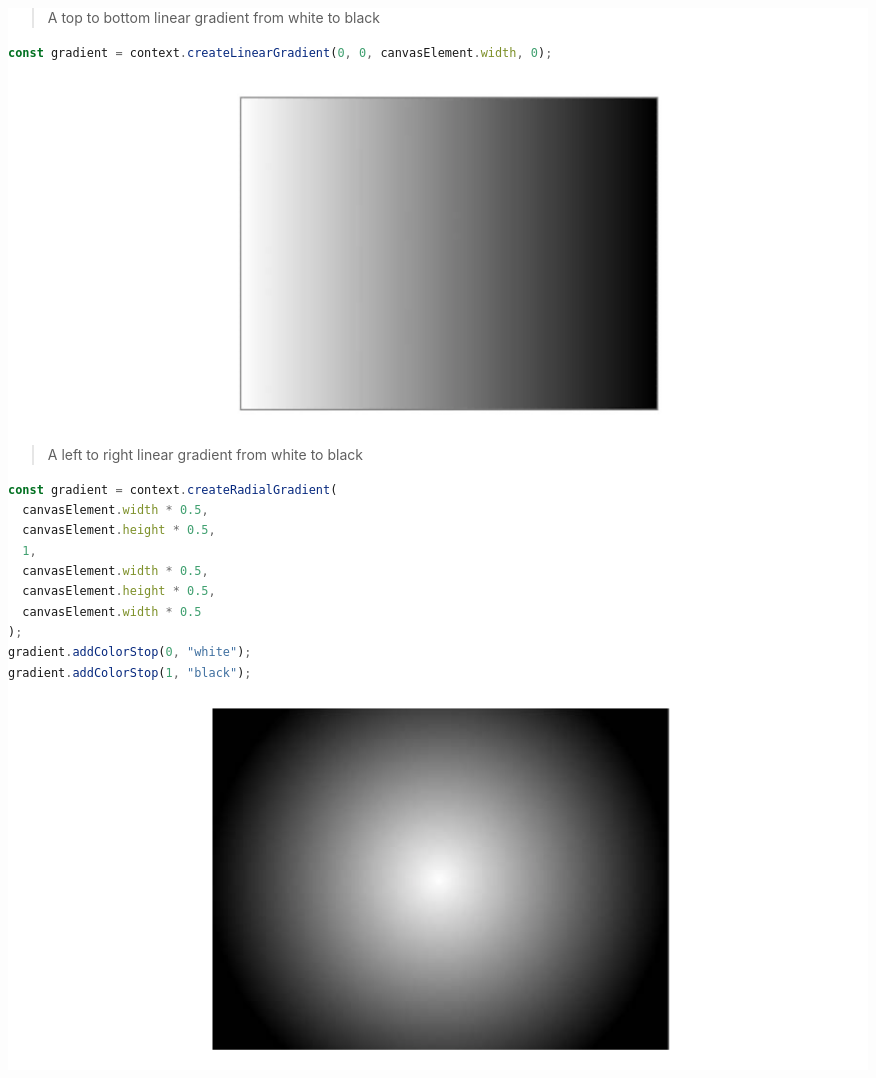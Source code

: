   > A top to bottom linear gradient from white to black

  ```js
  const gradient = context.createLinearGradient(0, 0, canvasElement.width, 0);
  ```

  ![Getting Started](images/img11.png)

  > A left to right linear gradient from white to black

  ```js
  const gradient = context.createRadialGradient(
    canvasElement.width * 0.5,
    canvasElement.height * 0.5,
    1,
    canvasElement.width * 0.5,
    canvasElement.height * 0.5,
    canvasElement.width * 0.5
  );
  gradient.addColorStop(0, "white");
  gradient.addColorStop(1, "black");
  ```

  ![Getting Started](images/img12.png)
